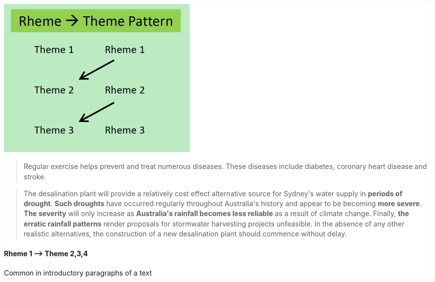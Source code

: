 <img src="Rheme to Theme.png" width="374" />

> Regular exercise helps prevent and treat numerous diseases. These diseases include diabetes, coronary heart disease and stroke.

> The desalination plant will provide a relatively cost effect alternative source for Sydney's water supply in **periods of drought**.
**Such droughts** have occurred regularly throughout Australia's history and appear to be becoming **more severe**.
**The severity** will only increase as **Australia's rainfall becomes less reliable** as a result of climate change.
Finally, **the erratic rainfall patterns** render proposals for stormwater harvesting projects unfeasible.
In the absence of any other realistic alternatives, the construction of a new desalination plant should commence without delay.




#### Rheme 1 --> Theme 2,3,4

Common in introductory paragraphs of a text

